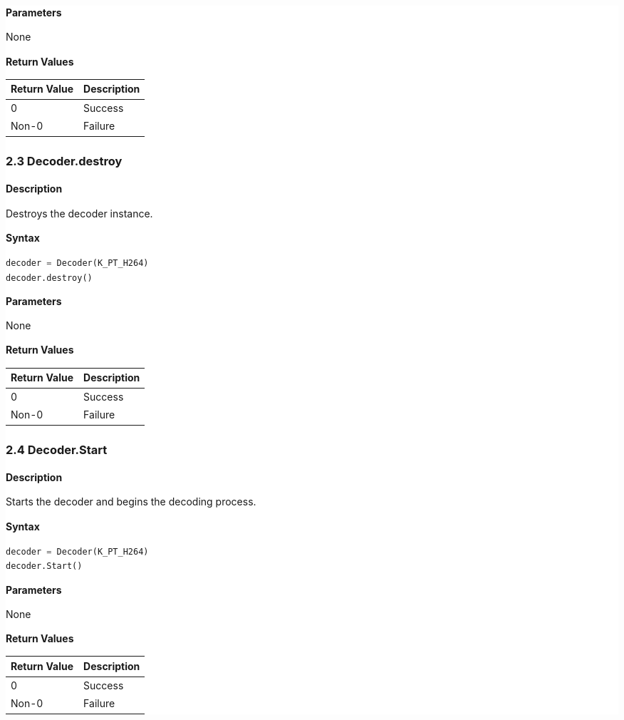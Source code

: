 **Parameters**

None

**Return Values**

| Return Value | Description |
|--------------|-------------|
| 0            | Success     |
| Non-0        | Failure     |

### 2.3 Decoder.destroy

**Description**

Destroys the decoder instance.

**Syntax**

```python
decoder = Decoder(K_PT_H264)
decoder.destroy()
```

**Parameters**

None

**Return Values**

| Return Value | Description |
|--------------|-------------|
| 0            | Success     |
| Non-0        | Failure     |

### 2.4 Decoder.Start

**Description**

Starts the decoder and begins the decoding process.

**Syntax**

```python
decoder = Decoder(K_PT_H264)
decoder.Start()
```

**Parameters**

None

**Return Values**

| Return Value | Description |
|--------------|-------------|
| 0            | Success     |
| Non-0        | Failure     |
